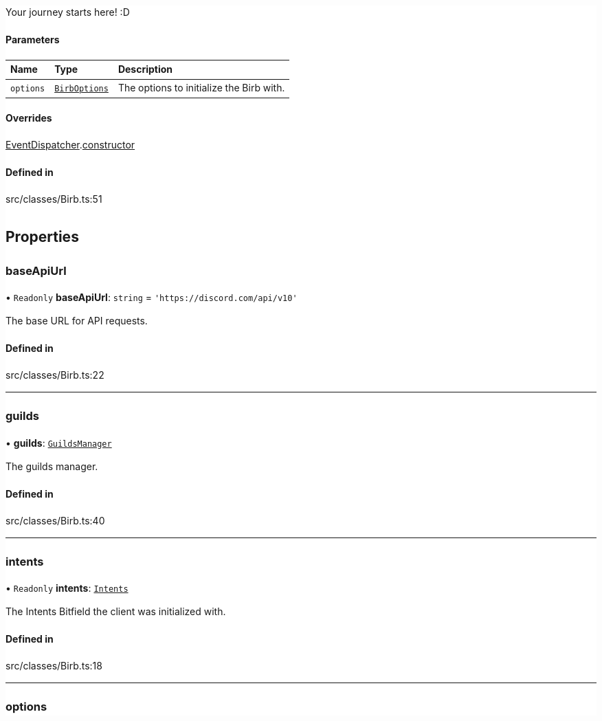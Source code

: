 Your journey starts here! :D

#### Parameters

| Name | Type | Description |
| :------ | :------ | :------ |
| `options` | [`BirbOptions`](../modules.md#birboptions) | The options to initialize the Birb with. |

#### Overrides

[EventDispatcher](../EventDispatcher/index.md).[constructor](../EventDispatcher/index.md#constructor)

#### Defined in

src/classes/Birb.ts:51

## Properties

### baseApiUrl

• `Readonly` **baseApiUrl**: `string` = `'https://discord.com/api/v10'`

The base URL for API requests.

#### Defined in

src/classes/Birb.ts:22

___

### guilds

• **guilds**: [`GuildsManager`](../GuildsManager/index.md)

The guilds manager.

#### Defined in

src/classes/Birb.ts:40

___

### intents

• `Readonly` **intents**: [`Intents`](../Intents/index.md)

The Intents Bitfield the client was initialized with.

#### Defined in

src/classes/Birb.ts:18

___

### options
